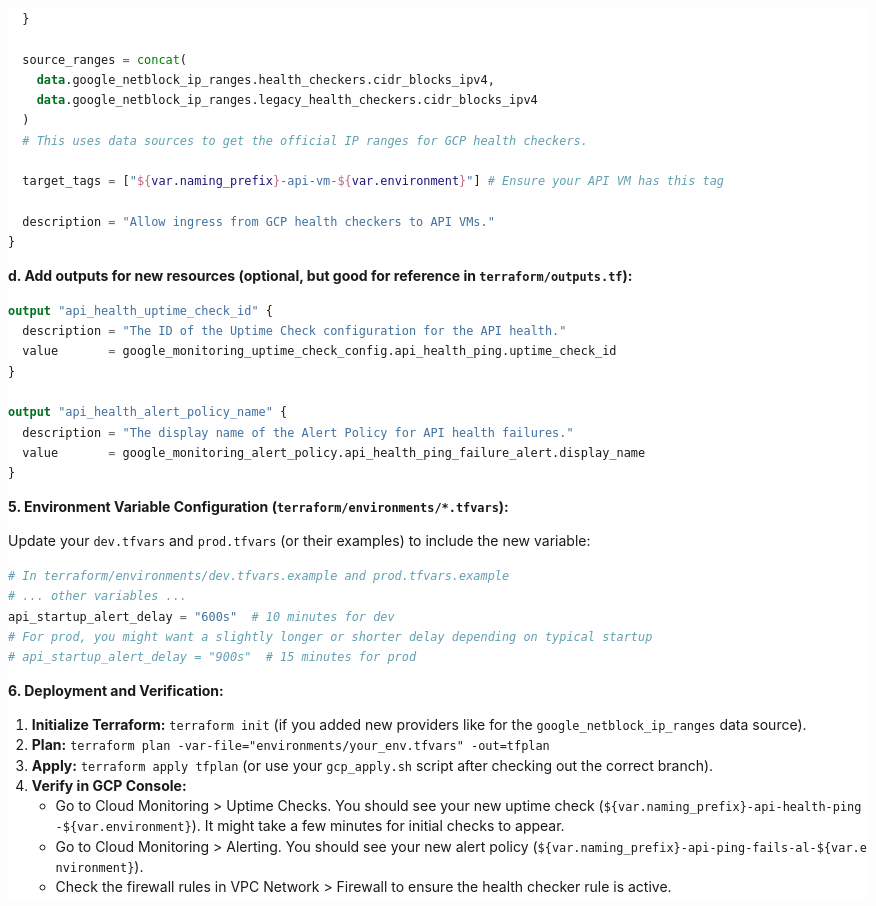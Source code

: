 ```terraform
  }

  source_ranges = concat(
    data.google_netblock_ip_ranges.health_checkers.cidr_blocks_ipv4,
    data.google_netblock_ip_ranges.legacy_health_checkers.cidr_blocks_ipv4
  )
  # This uses data sources to get the official IP ranges for GCP health checkers.

  target_tags = ["${var.naming_prefix}-api-vm-${var.environment}"] # Ensure your API VM has this tag

  description = "Allow ingress from GCP health checkers to API VMs."
}
```

**d. Add outputs for new resources (optional, but good for reference in `terraform/outputs.tf`):**

```terraform
output "api_health_uptime_check_id" {
  description = "The ID of the Uptime Check configuration for the API health."
  value       = google_monitoring_uptime_check_config.api_health_ping.uptime_check_id
}

output "api_health_alert_policy_name" {
  description = "The display name of the Alert Policy for API health failures."
  value       = google_monitoring_alert_policy.api_health_ping_failure_alert.display_name
}
```

**5. Environment Variable Configuration (`terraform/environments/*.tfvars`):**

Update your `dev.tfvars` and `prod.tfvars` (or their examples) to include the new variable:

```terraform
# In terraform/environments/dev.tfvars.example and prod.tfvars.example
# ... other variables ...
api_startup_alert_delay = "600s"  # 10 minutes for dev
# For prod, you might want a slightly longer or shorter delay depending on typical startup
# api_startup_alert_delay = "900s"  # 15 minutes for prod
```

**6. Deployment and Verification:**

1.  **Initialize Terraform:** `terraform init` (if you added new providers like for the `google_netblock_ip_ranges` data source).
2.  **Plan:** `terraform plan -var-file="environments/your_env.tfvars" -out=tfplan`
3.  **Apply:** `terraform apply tfplan` (or use your `gcp_apply.sh` script after checking out the correct branch).
4.  **Verify in GCP Console:**
    - Go to Cloud Monitoring > Uptime Checks. You should see your new uptime check (`${var.naming_prefix}-api-health-ping-${var.environment}`). It might take a few minutes for initial checks to appear.
    - Go to Cloud Monitoring > Alerting. You should see your new alert policy (`${var.naming_prefix}-api-ping-fails-al-${var.environment}`).
    - Check the firewall rules in VPC Network > Firewall to ensure the health checker rule is active.
